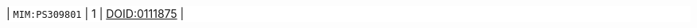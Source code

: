 | `MIM:PS309801`  |              1 | [DOID:0111875](http://purl.obolibrary.org/obo/DOID_0111875)                                                              |
